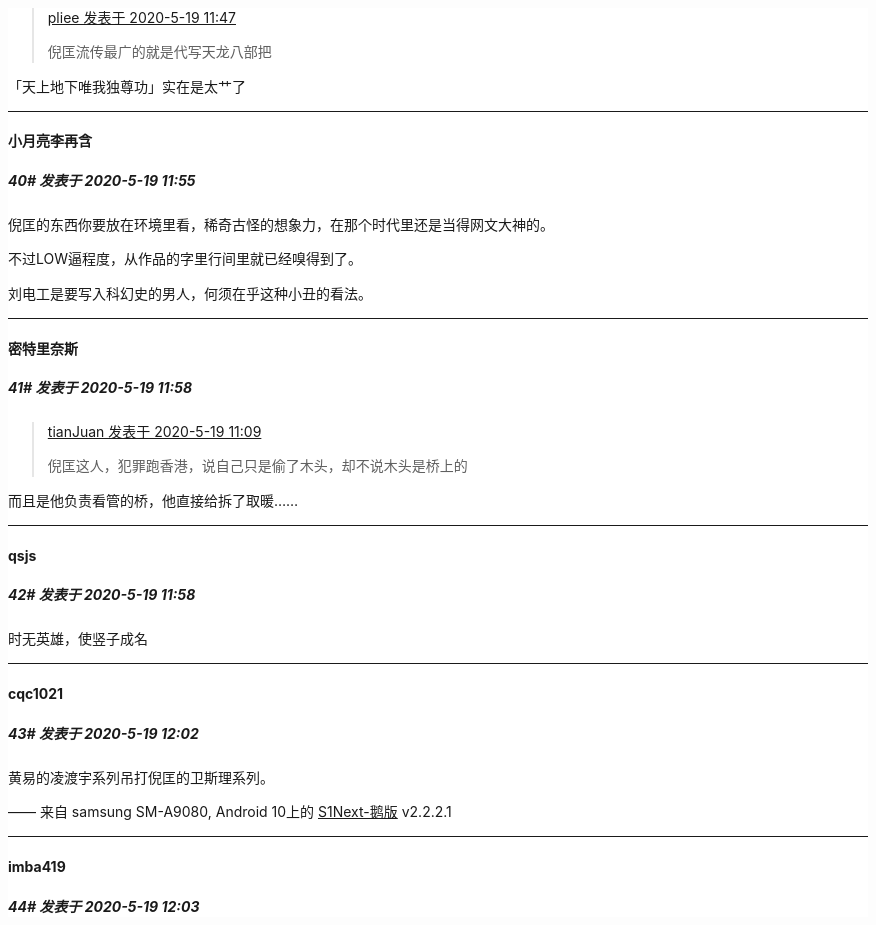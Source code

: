 
<blockquote><a href="httphttps://bbs.saraba1st.com/2b/forum.php?mod=redirect&amp;goto=findpost&amp;pid=47473263&amp;ptid=1936091" target="_blank">pliee 发表于 2020-5-19 11:47</a>

倪匡流传最广的就是代写天龙八部把</blockquote>
「天上地下唯我独尊功」实在是太艹了


-----

####  小月亮李再含  
##### 40#       发表于 2020-5-19 11:55


倪匡的东西你要放在环境里看，稀奇古怪的想象力，在那个时代里还是当得网文大神的。

不过LOW逼程度，从作品的字里行间里就已经嗅得到了。

刘电工是要写入科幻史的男人，何须在乎这种小丑的看法。


-----

####  密特里奈斯  
##### 41#       发表于 2020-5-19 11:58


<blockquote><a href="httphttps://bbs.saraba1st.com/2b/forum.php?mod=redirect&amp;goto=findpost&amp;pid=47472758&amp;ptid=1936091" target="_blank">tianJuan 发表于 2020-5-19 11:09</a>

倪匡这人，犯罪跑香港，说自己只是偷了木头，却不说木头是桥上的</blockquote>
而且是他负责看管的桥，他直接给拆了取暖……


-----

####  qsjs  
##### 42#       发表于 2020-5-19 11:58


时无英雄，使竖子成名


-----

####  cqc1021  
##### 43#       发表于 2020-5-19 12:02


黄易的凌渡宇系列吊打倪匡的卫斯理系列。

—— 来自 samsung SM-A9080, Android 10上的 [S1Next-鹅版](https://github.com/ykrank/S1-Next/releases) v2.2.2.1


-----

####  imba419  
##### 44#       发表于 2020-5-19 12:03
